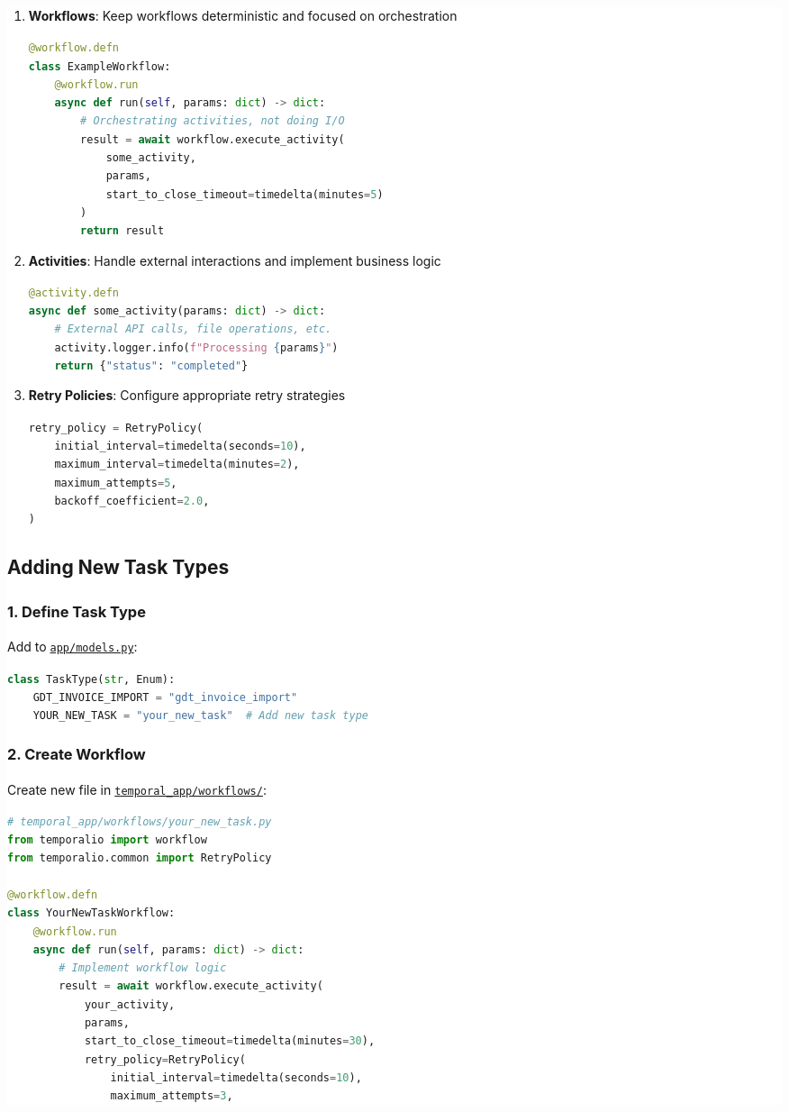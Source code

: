 1. **Workflows**: Keep workflows deterministic and focused on orchestration
   ```python
   @workflow.defn
   class ExampleWorkflow:
       @workflow.run
       async def run(self, params: dict) -> dict:
           # Orchestrating activities, not doing I/O
           result = await workflow.execute_activity(
               some_activity,
               params,
               start_to_close_timeout=timedelta(minutes=5)
           )
           return result
   ```

2. **Activities**: Handle external interactions and implement business logic
   ```python
   @activity.defn
   async def some_activity(params: dict) -> dict:
       # External API calls, file operations, etc.
       activity.logger.info(f"Processing {params}")
       return {"status": "completed"}
   ```

3. **Retry Policies**: Configure appropriate retry strategies
   ```python
   retry_policy = RetryPolicy(
       initial_interval=timedelta(seconds=10),
       maximum_interval=timedelta(minutes=2),
       maximum_attempts=5,
       backoff_coefficient=2.0,
   )
   ```

## Adding New Task Types

### 1. Define Task Type

Add to [`app/models.py`](app/models.py):

```python
class TaskType(str, Enum):
    GDT_INVOICE_IMPORT = "gdt_invoice_import"
    YOUR_NEW_TASK = "your_new_task"  # Add new task type
```

### 2. Create Workflow

Create new file in [`temporal_app/workflows/`](temporal_app/workflows/):

```python
# temporal_app/workflows/your_new_task.py
from temporalio import workflow
from temporalio.common import RetryPolicy

@workflow.defn
class YourNewTaskWorkflow:
    @workflow.run
    async def run(self, params: dict) -> dict:
        # Implement workflow logic
        result = await workflow.execute_activity(
            your_activity,
            params,
            start_to_close_timeout=timedelta(minutes=30),
            retry_policy=RetryPolicy(
                initial_interval=timedelta(seconds=10),
                maximum_attempts=3,
```